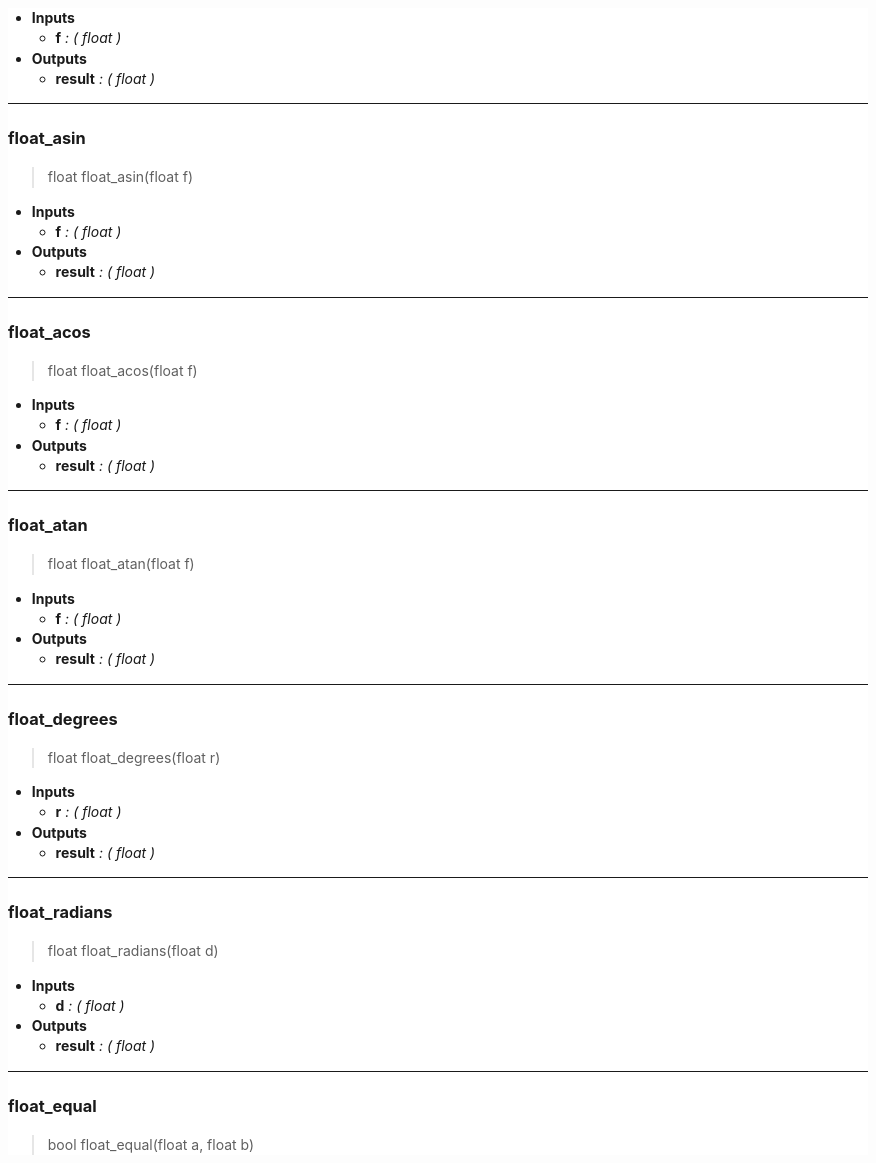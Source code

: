 - **Inputs**  
	- **f** *: ( float )*  
- **Outputs**  
	- **result** *: ( float )*  
---
### **float_asin**
>float float_asin(float f)

- **Inputs**  
	- **f** *: ( float )*  
- **Outputs**  
	- **result** *: ( float )*  
---
### **float_acos**
>float float_acos(float f)

- **Inputs**  
	- **f** *: ( float )*  
- **Outputs**  
	- **result** *: ( float )*  
---
### **float_atan**
>float float_atan(float f)

- **Inputs**  
	- **f** *: ( float )*  
- **Outputs**  
	- **result** *: ( float )*  
---
### **float_degrees**
>float float_degrees(float r)

- **Inputs**  
	- **r** *: ( float )*  
- **Outputs**  
	- **result** *: ( float )*  
---
### **float_radians**
>float float_radians(float d)

- **Inputs**  
	- **d** *: ( float )*  
- **Outputs**  
	- **result** *: ( float )*  
---
### **float_equal**
>bool float_equal(float a, float b)
